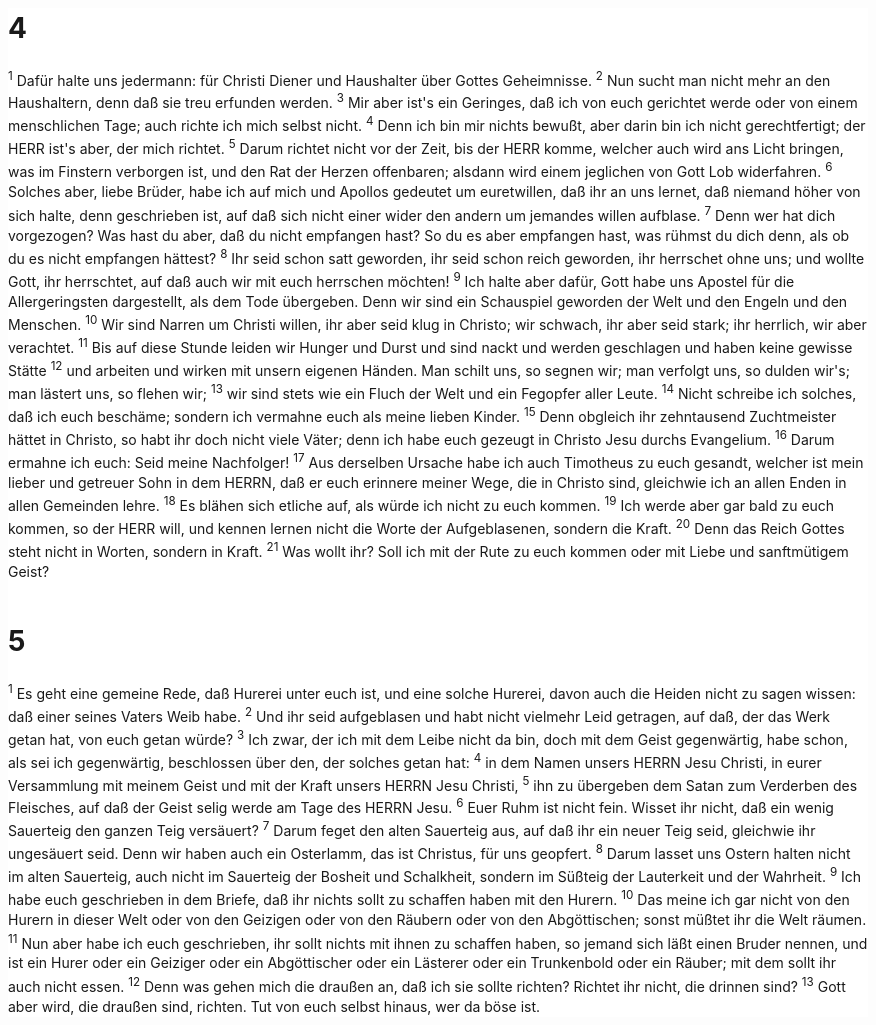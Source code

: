 # 4 
<sup>1</sup> Dafür halte uns jedermann: für Christi Diener und Haushalter über Gottes Geheimnisse. <sup>2</sup> Nun sucht man nicht mehr an den Haushaltern, denn daß sie treu erfunden werden. <sup>3</sup> Mir aber ist's ein Geringes, daß ich von euch gerichtet werde oder von einem menschlichen Tage; auch richte ich mich selbst nicht. <sup>4</sup> Denn ich bin mir nichts bewußt, aber darin bin ich nicht gerechtfertigt; der HERR ist's aber, der mich richtet. <sup>5</sup> Darum richtet nicht vor der Zeit, bis der HERR komme, welcher auch wird ans Licht bringen, was im Finstern verborgen ist, und den Rat der Herzen offenbaren; alsdann wird einem jeglichen von Gott Lob widerfahren. <sup>6</sup> Solches aber, liebe Brüder, habe ich auf mich und Apollos gedeutet um euretwillen, daß ihr an uns lernet, daß niemand höher von sich halte, denn geschrieben ist, auf daß sich nicht einer wider den andern um jemandes willen aufblase. <sup>7</sup> Denn wer hat dich vorgezogen? Was hast du aber, daß du nicht empfangen hast? So du es aber empfangen hast, was rühmst du dich denn, als ob du es nicht empfangen hättest? <sup>8</sup> Ihr seid schon satt geworden, ihr seid schon reich geworden, ihr herrschet ohne uns; und wollte Gott, ihr herrschtet, auf daß auch wir mit euch herrschen möchten! <sup>9</sup> Ich halte aber dafür, Gott habe uns Apostel für die Allergeringsten dargestellt, als dem Tode übergeben. Denn wir sind ein Schauspiel geworden der Welt und den Engeln und den Menschen. <sup>10</sup> Wir sind Narren um Christi willen, ihr aber seid klug in Christo; wir schwach, ihr aber seid stark; ihr herrlich, wir aber verachtet. <sup>11</sup> Bis auf diese Stunde leiden wir Hunger und Durst und sind nackt und werden geschlagen und haben keine gewisse Stätte <sup>12</sup> und arbeiten und wirken mit unsern eigenen Händen. Man schilt uns, so segnen wir; man verfolgt uns, so dulden wir's; man lästert uns, so flehen wir; <sup>13</sup> wir sind stets wie ein Fluch der Welt und ein Fegopfer aller Leute. <sup>14</sup> Nicht schreibe ich solches, daß ich euch beschäme; sondern ich vermahne euch als meine lieben Kinder. <sup>15</sup> Denn obgleich ihr zehntausend Zuchtmeister hättet in Christo, so habt ihr doch nicht viele Väter; denn ich habe euch gezeugt in Christo Jesu durchs Evangelium. <sup>16</sup> Darum ermahne ich euch: Seid meine Nachfolger! <sup>17</sup> Aus derselben Ursache habe ich auch Timotheus zu euch gesandt, welcher ist mein lieber und getreuer Sohn in dem HERRN, daß er euch erinnere meiner Wege, die in Christo sind, gleichwie ich an allen Enden in allen Gemeinden lehre. <sup>18</sup> Es blähen sich etliche auf, als würde ich nicht zu euch kommen. <sup>19</sup> Ich werde aber gar bald zu euch kommen, so der HERR will, und kennen lernen nicht die Worte der Aufgeblasenen, sondern die Kraft. <sup>20</sup> Denn das Reich Gottes steht nicht in Worten, sondern in Kraft. <sup>21</sup> Was wollt ihr? Soll ich mit der Rute zu euch kommen oder mit Liebe und sanftmütigem Geist? 

# 5 
<sup>1</sup> Es geht eine gemeine Rede, daß Hurerei unter euch ist, und eine solche Hurerei, davon auch die Heiden nicht zu sagen wissen: daß einer seines Vaters Weib habe. <sup>2</sup> Und ihr seid aufgeblasen und habt nicht vielmehr Leid getragen, auf daß, der das Werk getan hat, von euch getan würde? <sup>3</sup> Ich zwar, der ich mit dem Leibe nicht da bin, doch mit dem Geist gegenwärtig, habe schon, als sei ich gegenwärtig, beschlossen über den, der solches getan hat: <sup>4</sup> in dem Namen unsers HERRN Jesu Christi, in eurer Versammlung mit meinem Geist und mit der Kraft unsers HERRN Jesu Christi, <sup>5</sup> ihn zu übergeben dem Satan zum Verderben des Fleisches, auf daß der Geist selig werde am Tage des HERRN Jesu. <sup>6</sup> Euer Ruhm ist nicht fein. Wisset ihr nicht, daß ein wenig Sauerteig den ganzen Teig versäuert? <sup>7</sup> Darum feget den alten Sauerteig aus, auf daß ihr ein neuer Teig seid, gleichwie ihr ungesäuert seid. Denn wir haben auch ein Osterlamm, das ist Christus, für uns geopfert. <sup>8</sup> Darum lasset uns Ostern halten nicht im alten Sauerteig, auch nicht im Sauerteig der Bosheit und Schalkheit, sondern im Süßteig der Lauterkeit und der Wahrheit. <sup>9</sup> Ich habe euch geschrieben in dem Briefe, daß ihr nichts sollt zu schaffen haben mit den Hurern. <sup>10</sup> Das meine ich gar nicht von den Hurern in dieser Welt oder von den Geizigen oder von den Räubern oder von den Abgöttischen; sonst müßtet ihr die Welt räumen. <sup>11</sup> Nun aber habe ich euch geschrieben, ihr sollt nichts mit ihnen zu schaffen haben, so jemand sich läßt einen Bruder nennen, und ist ein Hurer oder ein Geiziger oder ein Abgöttischer oder ein Lästerer oder ein Trunkenbold oder ein Räuber; mit dem sollt ihr auch nicht essen. <sup>12</sup> Denn was gehen mich die draußen an, daß ich sie sollte richten? Richtet ihr nicht, die drinnen sind? <sup>13</sup> Gott aber wird, die draußen sind, richten. Tut von euch selbst hinaus, wer da böse ist. 
